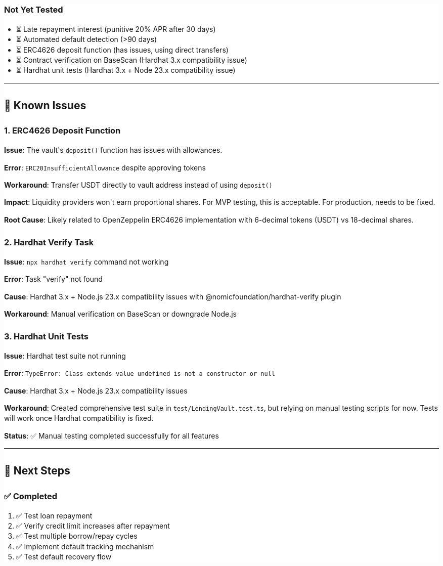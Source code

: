 ### Not Yet Tested
- ⏳ Late repayment interest (punitive 20% APR after 30 days)
- ⏳ Automated default detection (>90 days)
- ⏳ ERC4626 deposit function (has issues, using direct transfers)
- ⏳ Contract verification on BaseScan (Hardhat 3.x compatibility issue)
- ⏳ Hardhat unit tests (Hardhat 3.x + Node 23.x compatibility issue)

---

## 🐛 Known Issues

### 1. ERC4626 Deposit Function
**Issue**: The vault's `deposit()` function has issues with allowances.

**Error**: `ERC20InsufficientAllowance` despite approving tokens

**Workaround**: Transfer USDT directly to vault address instead of using `deposit()`

**Impact**: Liquidity providers won't earn proportional shares. For MVP testing, this is acceptable. For production, needs to be fixed.

**Root Cause**: Likely related to OpenZeppelin ERC4626 implementation with 6-decimal tokens (USDT) vs 18-decimal shares.

### 2. Hardhat Verify Task
**Issue**: `npx hardhat verify` command not working

**Error**: Task "verify" not found

**Cause**: Hardhat 3.x + Node.js 23.x compatibility issues with @nomicfoundation/hardhat-verify plugin

**Workaround**: Manual verification on BaseScan or downgrade Node.js

### 3. Hardhat Unit Tests
**Issue**: Hardhat test suite not running

**Error**: `TypeError: Class extends value undefined is not a constructor or null`

**Cause**: Hardhat 3.x + Node.js 23.x compatibility issues

**Workaround**: Created comprehensive test suite in `test/LendingVault.test.ts`, but relying on manual testing scripts for now. Tests will work once Hardhat compatibility is fixed.

**Status**: ✅ Manual testing completed successfully for all features

---

## 🎯 Next Steps

### ✅ Completed
1. ✅ Test loan repayment
2. ✅ Verify credit limit increases after repayment
3. ✅ Test multiple borrow/repay cycles
4. ✅ Implement default tracking mechanism
5. ✅ Test default recovery flow
